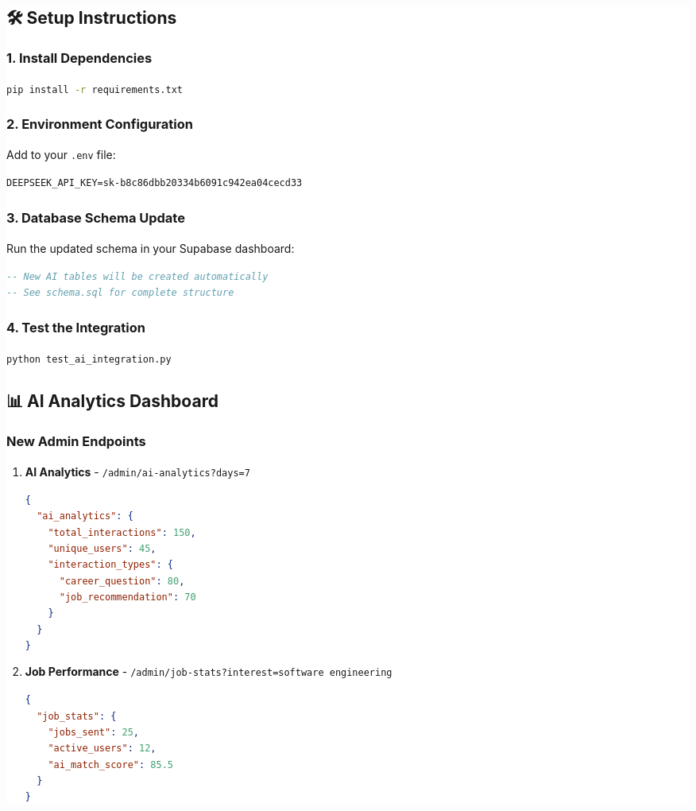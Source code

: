 ## 🛠️ Setup Instructions

### 1. Install Dependencies

```bash
pip install -r requirements.txt
```

### 2. Environment Configuration

Add to your `.env` file:

```env
DEEPSEEK_API_KEY=sk-b8c86dbb20334b6091c942ea04cecd33
```

### 3. Database Schema Update

Run the updated schema in your Supabase dashboard:

```sql
-- New AI tables will be created automatically
-- See schema.sql for complete structure
```

### 4. Test the Integration

```bash
python test_ai_integration.py
```

## 📊 AI Analytics Dashboard

### New Admin Endpoints

1. **AI Analytics** - `/admin/ai-analytics?days=7`

   ```json
   {
     "ai_analytics": {
       "total_interactions": 150,
       "unique_users": 45,
       "interaction_types": {
         "career_question": 80,
         "job_recommendation": 70
       }
     }
   }
   ```

2. **Job Performance** - `/admin/job-stats?interest=software engineering`

   ```json
   {
     "job_stats": {
       "jobs_sent": 25,
       "active_users": 12,
       "ai_match_score": 85.5
     }
   }
   ```
